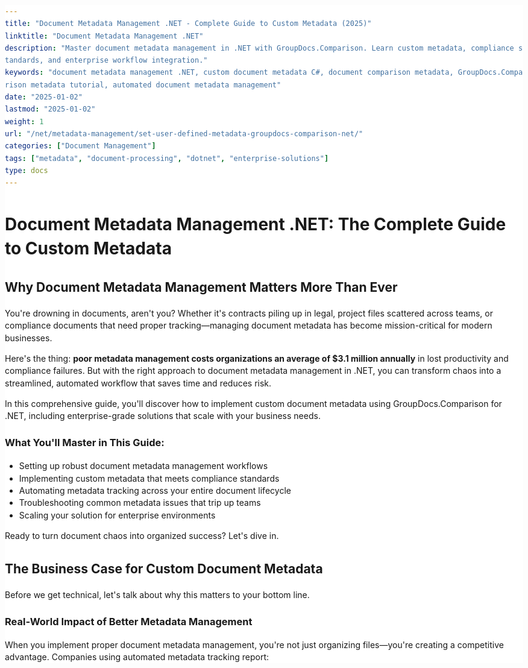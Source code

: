 ```yaml
---
title: "Document Metadata Management .NET - Complete Guide to Custom Metadata (2025)"
linktitle: "Document Metadata Management .NET"
description: "Master document metadata management in .NET with GroupDocs.Comparison. Learn custom metadata, compliance standards, and enterprise workflow integration."
keywords: "document metadata management .NET, custom document metadata C#, document comparison metadata, GroupDocs.Comparison metadata tutorial, automated document metadata management"
date: "2025-01-02"
lastmod: "2025-01-02"
weight: 1
url: "/net/metadata-management/set-user-defined-metadata-groupdocs-comparison-net/"
categories: ["Document Management"]
tags: ["metadata", "document-processing", "dotnet", "enterprise-solutions"]
type: docs
---
```

# Document Metadata Management .NET: The Complete Guide to Custom Metadata

## Why Document Metadata Management Matters More Than Ever

You're drowning in documents, aren't you? Whether it's contracts piling up in legal, project files scattered across teams, or compliance documents that need proper tracking—managing document metadata has become mission-critical for modern businesses.

Here's the thing: **poor metadata management costs organizations an average of $3.1 million annually** in lost productivity and compliance failures. But with the right approach to document metadata management in .NET, you can transform chaos into a streamlined, automated workflow that saves time and reduces risk.

In this comprehensive guide, you'll discover how to implement custom document metadata using GroupDocs.Comparison for .NET, including enterprise-grade solutions that scale with your business needs.

### What You'll Master in This Guide:
- Setting up robust document metadata management workflows
- Implementing custom metadata that meets compliance standards
- Automating metadata tracking across your entire document lifecycle
- Troubleshooting common metadata issues that trip up teams
- Scaling your solution for enterprise environments

Ready to turn document chaos into organized success? Let's dive in.

## The Business Case for Custom Document Metadata

Before we get technical, let's talk about why this matters to your bottom line.

### Real-World Impact of Better Metadata Management
When you implement proper document metadata management, you're not just organizing files—you're creating a competitive advantage. Companies using automated metadata tracking report:
